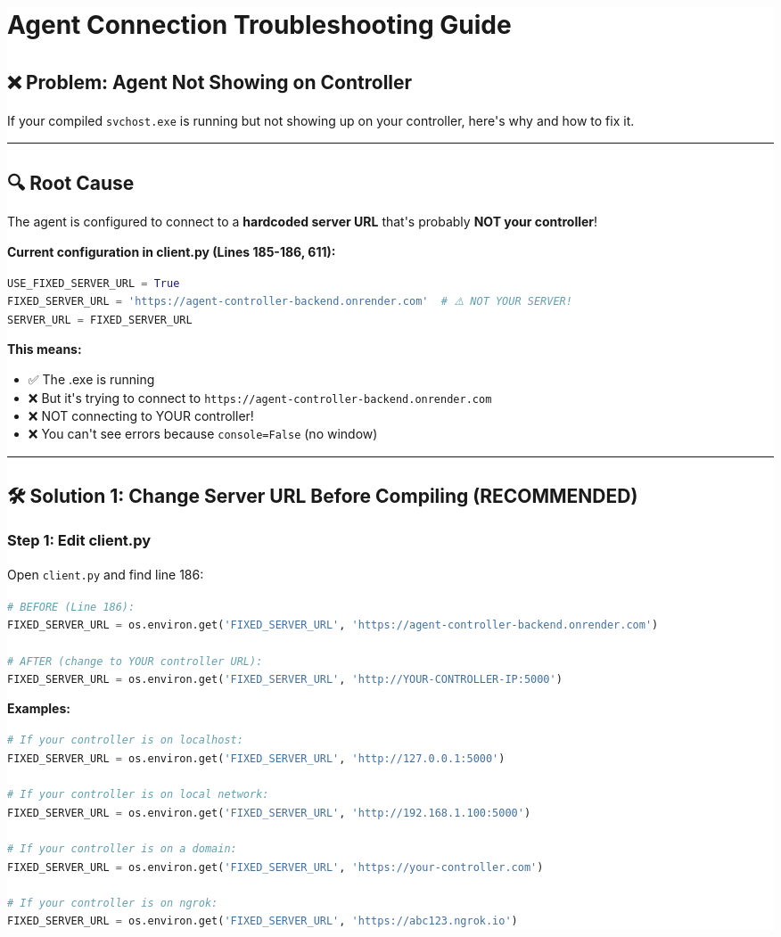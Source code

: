 # Agent Connection Troubleshooting Guide

## ❌ Problem: Agent Not Showing on Controller

If your compiled `svchost.exe` is running but not showing up on your controller, here's why and how to fix it.

---

## 🔍 Root Cause

The agent is configured to connect to a **hardcoded server URL** that's probably **NOT your controller**!

**Current configuration in client.py (Lines 185-186, 611):**
```python
USE_FIXED_SERVER_URL = True
FIXED_SERVER_URL = 'https://agent-controller-backend.onrender.com'  # ⚠️ NOT YOUR SERVER!
SERVER_URL = FIXED_SERVER_URL
```

**This means:**
- ✅ The .exe is running
- ❌ But it's trying to connect to `https://agent-controller-backend.onrender.com`
- ❌ NOT connecting to YOUR controller!
- ❌ You can't see errors because `console=False` (no window)

---

## 🛠️ Solution 1: Change Server URL Before Compiling (RECOMMENDED)

### Step 1: Edit client.py

Open `client.py` and find line 186:

```python
# BEFORE (Line 186):
FIXED_SERVER_URL = os.environ.get('FIXED_SERVER_URL', 'https://agent-controller-backend.onrender.com')

# AFTER (change to YOUR controller URL):
FIXED_SERVER_URL = os.environ.get('FIXED_SERVER_URL', 'http://YOUR-CONTROLLER-IP:5000')
```

**Examples:**
```python
# If your controller is on localhost:
FIXED_SERVER_URL = os.environ.get('FIXED_SERVER_URL', 'http://127.0.0.1:5000')

# If your controller is on local network:
FIXED_SERVER_URL = os.environ.get('FIXED_SERVER_URL', 'http://192.168.1.100:5000')

# If your controller is on a domain:
FIXED_SERVER_URL = os.environ.get('FIXED_SERVER_URL', 'https://your-controller.com')

# If your controller is on ngrok:
FIXED_SERVER_URL = os.environ.get('FIXED_SERVER_URL', 'https://abc123.ngrok.io')
```
